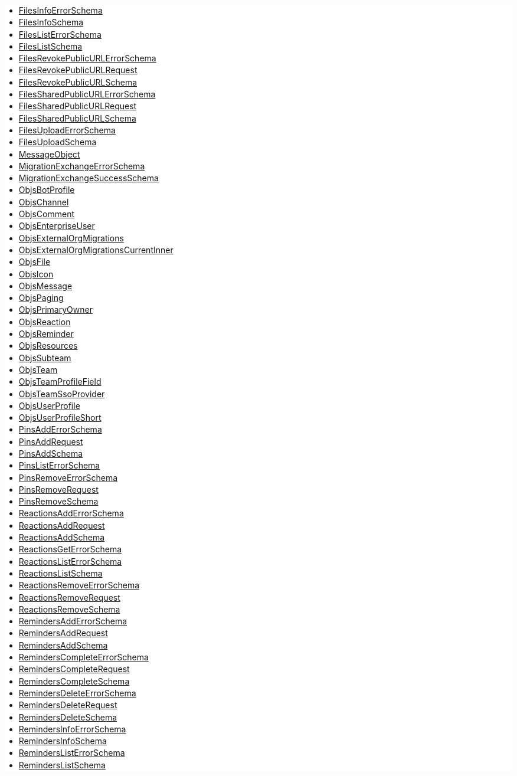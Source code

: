  - [FilesInfoErrorSchema](docs/FilesInfoErrorSchema.md)
 - [FilesInfoSchema](docs/FilesInfoSchema.md)
 - [FilesListErrorSchema](docs/FilesListErrorSchema.md)
 - [FilesListSchema](docs/FilesListSchema.md)
 - [FilesRevokePublicURLErrorSchema](docs/FilesRevokePublicURLErrorSchema.md)
 - [FilesRevokePublicURLRequest](docs/FilesRevokePublicURLRequest.md)
 - [FilesRevokePublicURLSchema](docs/FilesRevokePublicURLSchema.md)
 - [FilesSharedPublicURLErrorSchema](docs/FilesSharedPublicURLErrorSchema.md)
 - [FilesSharedPublicURLRequest](docs/FilesSharedPublicURLRequest.md)
 - [FilesSharedPublicURLSchema](docs/FilesSharedPublicURLSchema.md)
 - [FilesUploadErrorSchema](docs/FilesUploadErrorSchema.md)
 - [FilesUploadSchema](docs/FilesUploadSchema.md)
 - [MessageObject](docs/MessageObject.md)
 - [MigrationExchangeErrorSchema](docs/MigrationExchangeErrorSchema.md)
 - [MigrationExchangeSuccessSchema](docs/MigrationExchangeSuccessSchema.md)
 - [ObjsBotProfile](docs/ObjsBotProfile.md)
 - [ObjsChannel](docs/ObjsChannel.md)
 - [ObjsComment](docs/ObjsComment.md)
 - [ObjsEnterpriseUser](docs/ObjsEnterpriseUser.md)
 - [ObjsExternalOrgMigrations](docs/ObjsExternalOrgMigrations.md)
 - [ObjsExternalOrgMigrationsCurrentInner](docs/ObjsExternalOrgMigrationsCurrentInner.md)
 - [ObjsFile](docs/ObjsFile.md)
 - [ObjsIcon](docs/ObjsIcon.md)
 - [ObjsMessage](docs/ObjsMessage.md)
 - [ObjsPaging](docs/ObjsPaging.md)
 - [ObjsPrimaryOwner](docs/ObjsPrimaryOwner.md)
 - [ObjsReaction](docs/ObjsReaction.md)
 - [ObjsReminder](docs/ObjsReminder.md)
 - [ObjsResources](docs/ObjsResources.md)
 - [ObjsSubteam](docs/ObjsSubteam.md)
 - [ObjsTeam](docs/ObjsTeam.md)
 - [ObjsTeamProfileField](docs/ObjsTeamProfileField.md)
 - [ObjsTeamSsoProvider](docs/ObjsTeamSsoProvider.md)
 - [ObjsUserProfile](docs/ObjsUserProfile.md)
 - [ObjsUserProfileShort](docs/ObjsUserProfileShort.md)
 - [PinsAddErrorSchema](docs/PinsAddErrorSchema.md)
 - [PinsAddRequest](docs/PinsAddRequest.md)
 - [PinsAddSchema](docs/PinsAddSchema.md)
 - [PinsListErrorSchema](docs/PinsListErrorSchema.md)
 - [PinsRemoveErrorSchema](docs/PinsRemoveErrorSchema.md)
 - [PinsRemoveRequest](docs/PinsRemoveRequest.md)
 - [PinsRemoveSchema](docs/PinsRemoveSchema.md)
 - [ReactionsAddErrorSchema](docs/ReactionsAddErrorSchema.md)
 - [ReactionsAddRequest](docs/ReactionsAddRequest.md)
 - [ReactionsAddSchema](docs/ReactionsAddSchema.md)
 - [ReactionsGetErrorSchema](docs/ReactionsGetErrorSchema.md)
 - [ReactionsListErrorSchema](docs/ReactionsListErrorSchema.md)
 - [ReactionsListSchema](docs/ReactionsListSchema.md)
 - [ReactionsRemoveErrorSchema](docs/ReactionsRemoveErrorSchema.md)
 - [ReactionsRemoveRequest](docs/ReactionsRemoveRequest.md)
 - [ReactionsRemoveSchema](docs/ReactionsRemoveSchema.md)
 - [RemindersAddErrorSchema](docs/RemindersAddErrorSchema.md)
 - [RemindersAddRequest](docs/RemindersAddRequest.md)
 - [RemindersAddSchema](docs/RemindersAddSchema.md)
 - [RemindersCompleteErrorSchema](docs/RemindersCompleteErrorSchema.md)
 - [RemindersCompleteRequest](docs/RemindersCompleteRequest.md)
 - [RemindersCompleteSchema](docs/RemindersCompleteSchema.md)
 - [RemindersDeleteErrorSchema](docs/RemindersDeleteErrorSchema.md)
 - [RemindersDeleteRequest](docs/RemindersDeleteRequest.md)
 - [RemindersDeleteSchema](docs/RemindersDeleteSchema.md)
 - [RemindersInfoErrorSchema](docs/RemindersInfoErrorSchema.md)
 - [RemindersInfoSchema](docs/RemindersInfoSchema.md)
 - [RemindersListErrorSchema](docs/RemindersListErrorSchema.md)
 - [RemindersListSchema](docs/RemindersListSchema.md)